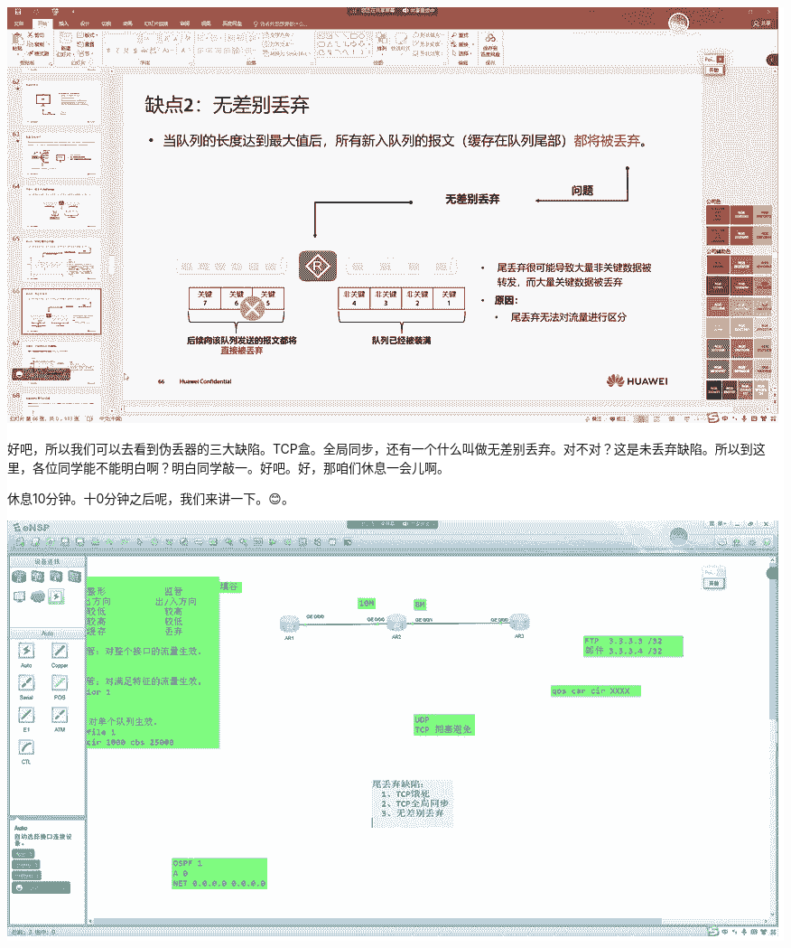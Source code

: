 ![](img/6379c7de40036030a9247f056e96d93a_71.png)

好吧，所以我们可以去看到伪丢器的三大缺陷。TCP盒。全局同步，还有一个什么叫做无差别丢弃。对不对？这是未丢弃缺陷。所以到这里，各位同学能不能明白啊？明白同学敲一。好吧。好，那咱们休息一会儿啊。

休息10分钟。十0分钟之后呢，我们来讲一下。😊。

![](img/6379c7de40036030a9247f056e96d93a_73.png)
